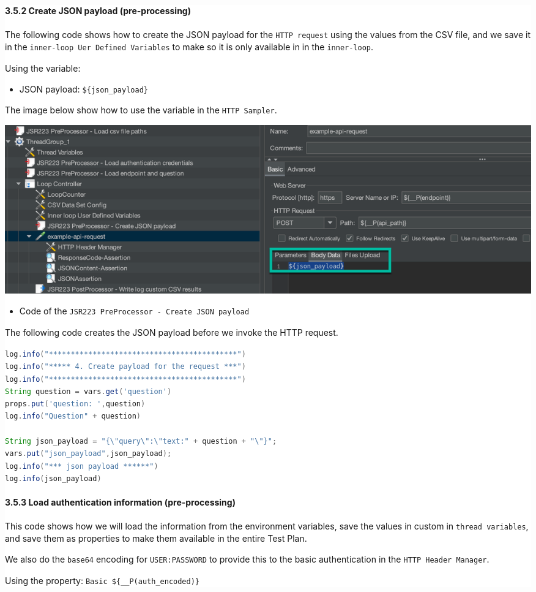 #### 3.5.2 Create JSON payload (pre-processing)

The following code shows how to create the JSON payload for the `HTTP request` using the values from the CSV file, and we save it in the `inner-loop Uer Defined Variables` to make so it is only available in in the `inner-loop`.

Using the variable:

* JSON payload: `${json_payload}`

The image below show how to use the variable in the `HTTP Sampler`.

![](../images/01-jmeter-json-variable.png)

* Code of the `JSR223 PreProcessor - Create JSON payload`

The following code creates the JSON payload before we invoke the  HTTP request.

```groovy
log.info("*******************************************")
log.info("***** 4. Create payload for the request ***")
log.info("*******************************************")
String question = vars.get('question')
props.put('question: ',question)
log.info("Question" + question)

String json_payload = "{\"query\":\"text:" + question + "\"}";
vars.put("json_payload",json_payload);
log.info("*** json payload ******")
log.info(json_payload)
```

#### 3.5.3 Load authentication information (pre-processing)

This code shows how we will load the information from the environment variables, save the values in custom in `thread variables`, and save them as properties to make them available in the entire Test Plan.

We also do the `base64` encoding for `USER:PASSWORD` to provide this to the basic authentication in the `HTTP Header Manager`.

Using the property: `Basic ${__P(auth_encoded)}` 
